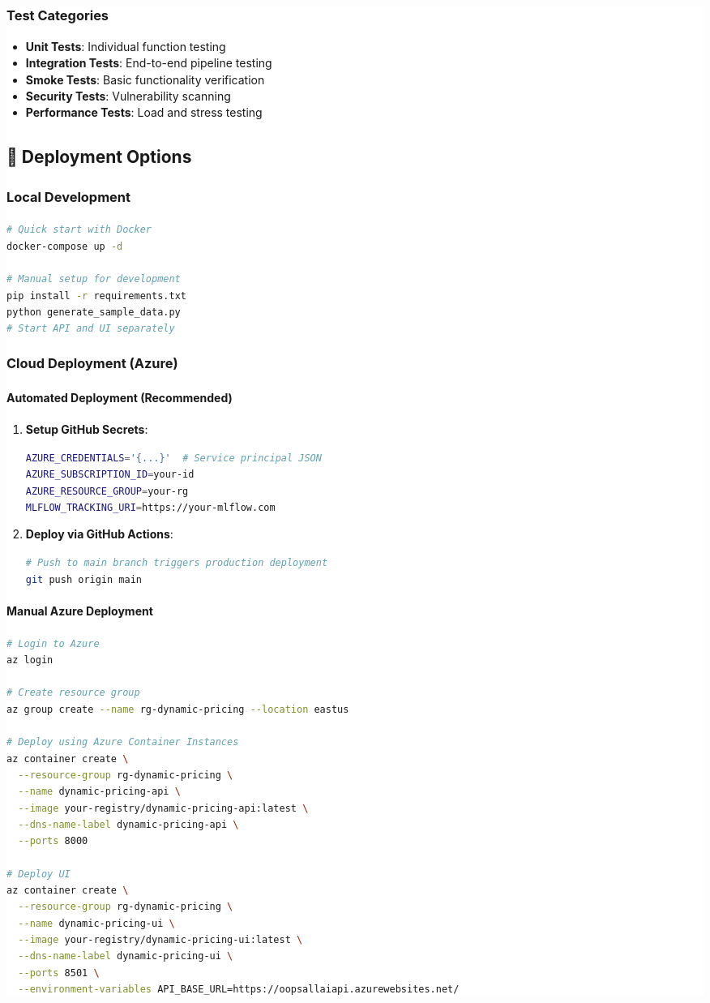 ### Test Categories

- **Unit Tests**: Individual function testing
- **Integration Tests**: End-to-end pipeline testing
- **Smoke Tests**: Basic functionality verification
- **Security Tests**: Vulnerability scanning
- **Performance Tests**: Load and stress testing

## 🚀 Deployment Options

### Local Development

```bash
# Quick start with Docker
docker-compose up -d

# Manual setup for development
pip install -r requirements.txt
python generate_sample_data.py
# Start API and UI separately
```

### Cloud Deployment (Azure)

#### Automated Deployment (Recommended)

1. **Setup GitHub Secrets**:
   ```bash
   AZURE_CREDENTIALS='{...}'  # Service principal JSON
   AZURE_SUBSCRIPTION_ID=your-id
   AZURE_RESOURCE_GROUP=your-rg
   MLFLOW_TRACKING_URI=https://your-mlflow.com
   ```

2. **Deploy via GitHub Actions**:
   ```bash
   # Push to main branch triggers production deployment
   git push origin main
   ```

#### Manual Azure Deployment

```bash
# Login to Azure
az login

# Create resource group
az group create --name rg-dynamic-pricing --location eastus

# Deploy using Azure Container Instances
az container create \
  --resource-group rg-dynamic-pricing \
  --name dynamic-pricing-api \
  --image your-registry/dynamic-pricing-api:latest \
  --dns-name-label dynamic-pricing-api \
  --ports 8000

# Deploy UI
az container create \
  --resource-group rg-dynamic-pricing \
  --name dynamic-pricing-ui \
  --image your-registry/dynamic-pricing-ui:latest \
  --dns-name-label dynamic-pricing-ui \
  --ports 8501 \
  --environment-variables API_BASE_URL=https://oopsallaiapi.azurewebsites.net/
```